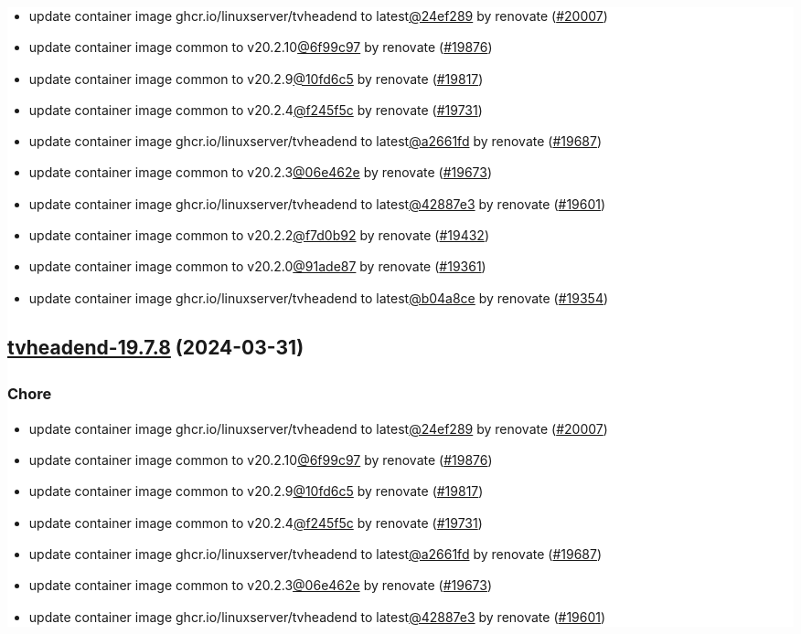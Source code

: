 - update container image ghcr.io/linuxserver/tvheadend to latest[@24ef289](https://github.com/24ef289) by renovate ([#20007](https://github.com/truecharts/charts/issues/20007))

- update container image common to v20.2.10[@6f99c97](https://github.com/6f99c97) by renovate ([#19876](https://github.com/truecharts/charts/issues/19876))

- update container image common to v20.2.9[@10fd6c5](https://github.com/10fd6c5) by renovate ([#19817](https://github.com/truecharts/charts/issues/19817))

- update container image common to v20.2.4[@f245f5c](https://github.com/f245f5c) by renovate ([#19731](https://github.com/truecharts/charts/issues/19731))

- update container image ghcr.io/linuxserver/tvheadend to latest[@a2661fd](https://github.com/a2661fd) by renovate ([#19687](https://github.com/truecharts/charts/issues/19687))

- update container image common to v20.2.3[@06e462e](https://github.com/06e462e) by renovate ([#19673](https://github.com/truecharts/charts/issues/19673))

- update container image ghcr.io/linuxserver/tvheadend to latest[@42887e3](https://github.com/42887e3) by renovate ([#19601](https://github.com/truecharts/charts/issues/19601))

- update container image common to v20.2.2[@f7d0b92](https://github.com/f7d0b92) by renovate ([#19432](https://github.com/truecharts/charts/issues/19432))

- update container image common to v20.2.0[@91ade87](https://github.com/91ade87) by renovate ([#19361](https://github.com/truecharts/charts/issues/19361))

- update container image ghcr.io/linuxserver/tvheadend to latest[@b04a8ce](https://github.com/b04a8ce) by renovate ([#19354](https://github.com/truecharts/charts/issues/19354))


## [tvheadend-19.7.8](https://github.com/truecharts/charts/compare/tvheadend-19.6.0...tvheadend-19.7.8) (2024-03-31)

### Chore



- update container image ghcr.io/linuxserver/tvheadend to latest[@24ef289](https://github.com/24ef289) by renovate ([#20007](https://github.com/truecharts/charts/issues/20007))

- update container image common to v20.2.10[@6f99c97](https://github.com/6f99c97) by renovate ([#19876](https://github.com/truecharts/charts/issues/19876))

- update container image common to v20.2.9[@10fd6c5](https://github.com/10fd6c5) by renovate ([#19817](https://github.com/truecharts/charts/issues/19817))

- update container image common to v20.2.4[@f245f5c](https://github.com/f245f5c) by renovate ([#19731](https://github.com/truecharts/charts/issues/19731))

- update container image ghcr.io/linuxserver/tvheadend to latest[@a2661fd](https://github.com/a2661fd) by renovate ([#19687](https://github.com/truecharts/charts/issues/19687))

- update container image common to v20.2.3[@06e462e](https://github.com/06e462e) by renovate ([#19673](https://github.com/truecharts/charts/issues/19673))

- update container image ghcr.io/linuxserver/tvheadend to latest[@42887e3](https://github.com/42887e3) by renovate ([#19601](https://github.com/truecharts/charts/issues/19601))
